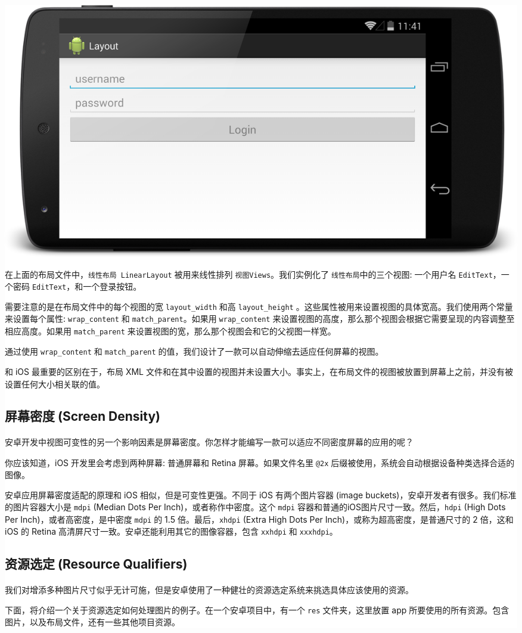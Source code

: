 ![](../images/11-13.png)

在上面的布局文件中，`线性布局 LinearLayout` 被用来线性排列 `视图Views`。我们实例化了 `线性布局`中的三个视图: 一个用户名 `EditText`，一个密码 `EditText`，和一个登录按钮。

需要注意的是在布局文件中的每个视图的宽 `layout_width` 和高 `layout_height` 。这些属性被用来设置视图的具体宽高。我们使用两个常量来设置每个属性: `wrap_content` 和 `match_parent`。如果用 `wrap_content` 来设置视图的高度，那么那个视图会根据它需要呈现的内容调整至相应高度。如果用 `match_parent` 来设置视图的宽，那么那个视图会和它的父视图一样宽。

通过使用 `wrap_content` 和 `match_parent` 的值，我们设计了一款可以自动伸缩去适应任何屏幕的视图。

和 iOS 最重要的区别在于，布局 XML 文件和在其中设置的视图并未设置大小。事实上，在布局文件的视图被放置到屏幕上之前，并没有被设置任何大小相关联的值。

## 屏幕密度 (Screen Density)

安卓开发中视图可变性的另一个影响因素是屏幕密度。你怎样才能编写一款可以适应不同密度屏幕的应用的呢？

你应该知道，iOS 开发里会考虑到两种屏幕: 普通屏幕和 Retina 屏幕。如果文件名里 `@2x` 后缀被使用，系统会自动根据设备种类选择合适的图像。

安卓应用屏幕密度适配的原理和 iOS 相似，但是可变性更强。不同于 iOS 有两个图片容器 (image buckets)，安卓开发者有很多。我们标准的图片容器大小是 `mdpi` (Median Dots Per Inch)，或者称作中密度。这个 `mdpi` 容器和普通的iOS图片尺寸一致。然后，`hdpi` (High Dots Per Inch)，或者高密度，是中密度 `mdpi` 的 1.5 倍。最后，`xhdpi` (Extra High Dots Per Inch)，或称为超高密度，是普通尺寸的 2 倍，这和 iOS 的 Retina 高清屏尺寸一致。安卓还能利用其它的图像容器，包含 `xxhdpi` 和 `xxxhdpi`。

## 资源选定 (Resource Qualifiers)

我们对增添多种图片尺寸似乎无计可施，但是安卓使用了一种健壮的资源选定系统来挑选具体应该使用的资源。

下面，将介绍一个关于资源选定如何处理图片的例子。在一个安卓项目中，有一个 `res` 文件夹，这里放置 app 所要使用的所有资源。包含图片，以及布局文件，还有一些其他项目资源。
